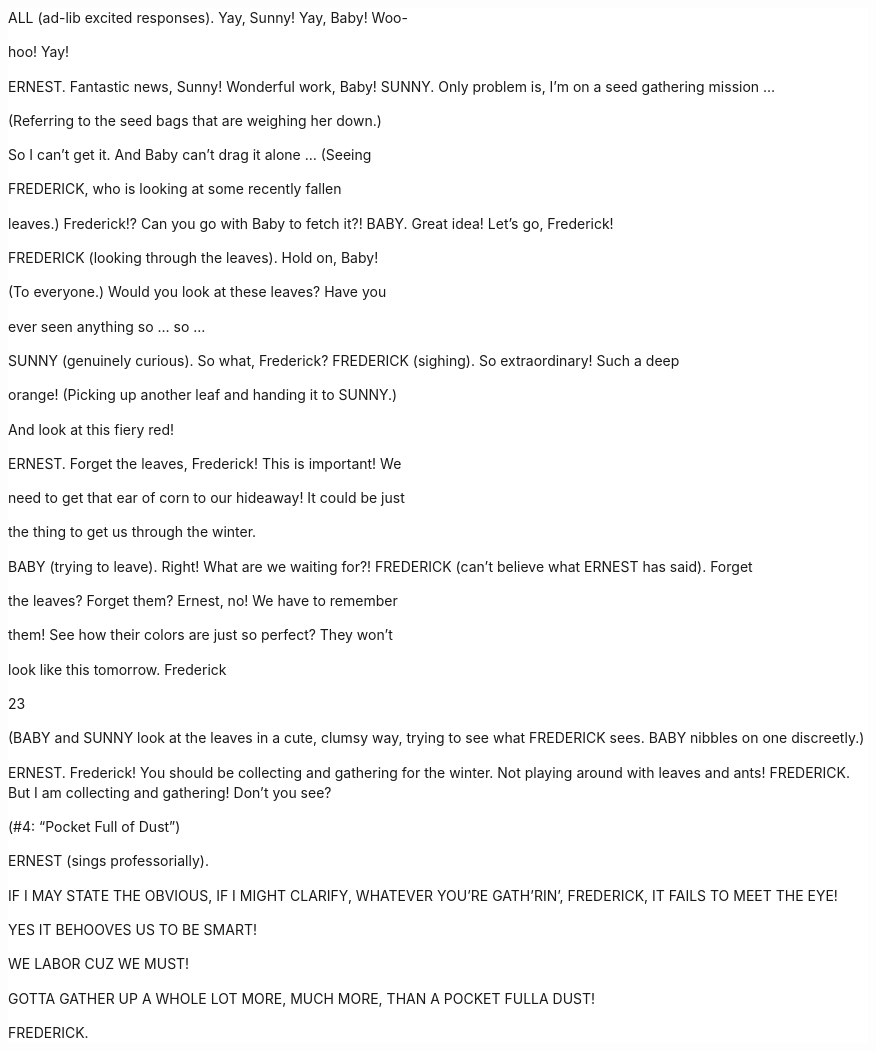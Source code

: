 ALL (ad-lib excited responses). Yay, Sunny! Yay, Baby! Woo-

hoo! Yay!

ERNEST. Fantastic news, Sunny! Wonderful work, Baby! SUNNY. Only problem is, I’m on a seed gathering mission …

(Referring to the seed bags that are weighing her down.)

So I can’t get it. And Baby can’t drag it alone … (Seeing

FREDERICK, who is looking at some recently fallen

leaves.) Frederick!? Can you go with Baby to fetch it?! BABY. Great idea! Let’s go, Frederick!

FREDERICK (looking through the leaves). Hold on, Baby!

(To everyone.) Would you look at these leaves? Have you

ever seen anything so … so …

SUNNY (genuinely curious). So what, Frederick? FREDERICK (sighing). So extraordinary! Such a deep

orange! (Picking up another leaf and handing it to SUNNY.)

And look at this fiery red!

ERNEST. Forget the leaves, Frederick! This is important! We

need to get that ear of corn to our hideaway! It could be just

the thing to get us through the winter.

BABY (trying to leave). Right! What are we waiting for?! FREDERICK (can’t believe what ERNEST has said). Forget

the leaves? Forget them? Ernest, no! We have to remember

them! See how their colors are just so perfect? They won’t

look like this tomorrow. Frederick

23

(BABY and SUNNY look at the leaves in a cute, clumsy way, trying to see what FREDERICK sees. BABY nibbles on one discreetly.)

ERNEST. Frederick! You should be collecting and gathering for the winter. Not playing around with leaves and ants! FREDERICK. But I am collecting and gathering! Don’t you see?

(#4: “Pocket Full of Dust”)

ERNEST (sings professorially).

IF I MAY STATE THE OBVIOUS, IF I MIGHT CLARIFY, WHATEVER YOU’RE GATH’RIN’, FREDERICK, IT FAILS TO MEET THE EYE!

YES IT BEHOOVES US TO BE SMART!

WE LABOR CUZ WE MUST!

GOTTA GATHER UP A WHOLE LOT MORE, MUCH MORE, THAN A POCKET FULLA DUST!

FREDERICK.

